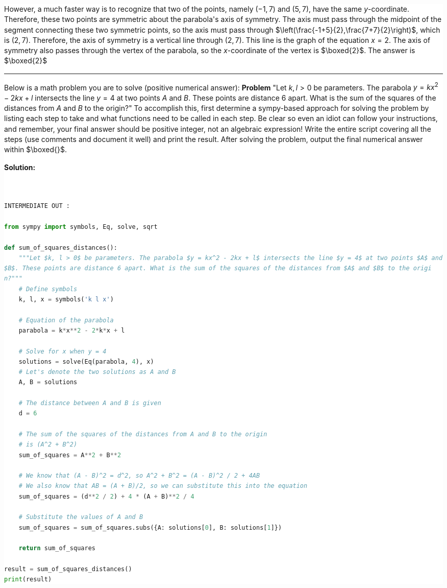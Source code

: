 However, a much faster way is to recognize that two of the points, namely $(-1,7)$ and $(5,7)$, have the same $y$-coordinate.  Therefore, these two points are symmetric about the parabola's axis of symmetry.  The axis must pass through the midpoint of the segment connecting these two symmetric points, so the axis must pass through $\left(\frac{-1+5}{2},\frac{7+7}{2}\right)$, which is $(2,7)$.  Therefore, the axis of symmetry is a vertical line through $(2,7)$.  This line is the graph of the equation $x=2$.  The axis of symmetry also passes through the vertex of the parabola, so the $x$-coordinate of the vertex is $\boxed{2}$. The answer is $\boxed{2}$


---

Below is a math problem you are to solve (positive numerical answer):
**Problem**
"Let $k, l > 0$ be parameters. The parabola $y = kx^2 - 2kx + l$ intersects the line $y = 4$ at two points $A$ and $B$. These points are distance 6 apart. What is the sum of the squares of the distances from $A$ and $B$ to the origin?"
To accomplish this, first determine a sympy-based approach for solving the problem by listing each step to take and what functions need to be called in each step. Be clear so even an idiot can follow your instructions, and remember, your final answer should be positive integer, not an algebraic expression!
Write the entire script covering all the steps (use comments and document it well) and print the result. After solving the problem, output the final numerical answer within $\boxed{}$.

**Solution:** 



```python


INTERMEDIATE OUT :

from sympy import symbols, Eq, solve, sqrt

def sum_of_squares_distances():
    """Let $k, l > 0$ be parameters. The parabola $y = kx^2 - 2kx + l$ intersects the line $y = 4$ at two points $A$ and $B$. These points are distance 6 apart. What is the sum of the squares of the distances from $A$ and $B$ to the origin?"""
    # Define symbols
    k, l, x = symbols('k l x')

    # Equation of the parabola
    parabola = k*x**2 - 2*k*x + l

    # Solve for x when y = 4
    solutions = solve(Eq(parabola, 4), x)
    # Let's denote the two solutions as A and B
    A, B = solutions

    # The distance between A and B is given
    d = 6

    # The sum of the squares of the distances from A and B to the origin
    # is (A^2 + B^2)
    sum_of_squares = A**2 + B**2

    # We know that (A - B)^2 = d^2, so A^2 + B^2 = (A - B)^2 / 2 + 4AB
    # We also know that AB = (A + B)/2, so we can substitute this into the equation
    sum_of_squares = (d**2 / 2) + 4 * (A + B)**2 / 4

    # Substitute the values of A and B
    sum_of_squares = sum_of_squares.subs({A: solutions[0], B: solutions[1]})

    return sum_of_squares

result = sum_of_squares_distances()
print(result)
```